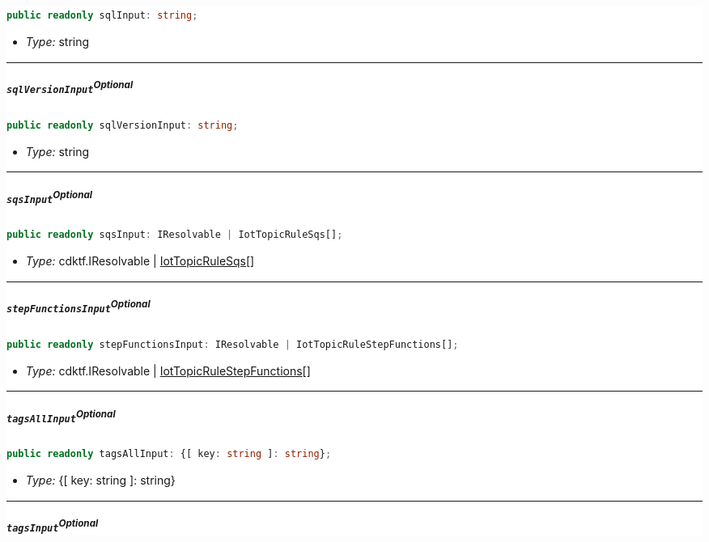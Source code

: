 ```typescript
public readonly sqlInput: string;
```

- *Type:* string

---

##### `sqlVersionInput`<sup>Optional</sup> <a name="sqlVersionInput" id="@cdktf/aws-cdk.iotTopicRule.IotTopicRule.property.sqlVersionInput"></a>

```typescript
public readonly sqlVersionInput: string;
```

- *Type:* string

---

##### `sqsInput`<sup>Optional</sup> <a name="sqsInput" id="@cdktf/aws-cdk.iotTopicRule.IotTopicRule.property.sqsInput"></a>

```typescript
public readonly sqsInput: IResolvable | IotTopicRuleSqs[];
```

- *Type:* cdktf.IResolvable | <a href="#@cdktf/aws-cdk.iotTopicRule.IotTopicRuleSqs">IotTopicRuleSqs</a>[]

---

##### `stepFunctionsInput`<sup>Optional</sup> <a name="stepFunctionsInput" id="@cdktf/aws-cdk.iotTopicRule.IotTopicRule.property.stepFunctionsInput"></a>

```typescript
public readonly stepFunctionsInput: IResolvable | IotTopicRuleStepFunctions[];
```

- *Type:* cdktf.IResolvable | <a href="#@cdktf/aws-cdk.iotTopicRule.IotTopicRuleStepFunctions">IotTopicRuleStepFunctions</a>[]

---

##### `tagsAllInput`<sup>Optional</sup> <a name="tagsAllInput" id="@cdktf/aws-cdk.iotTopicRule.IotTopicRule.property.tagsAllInput"></a>

```typescript
public readonly tagsAllInput: {[ key: string ]: string};
```

- *Type:* {[ key: string ]: string}

---

##### `tagsInput`<sup>Optional</sup> <a name="tagsInput" id="@cdktf/aws-cdk.iotTopicRule.IotTopicRule.property.tagsInput"></a>
